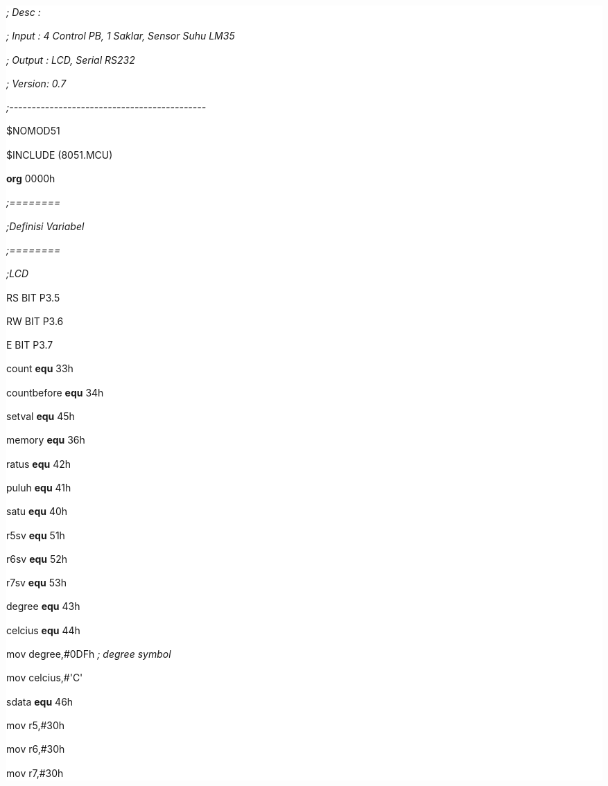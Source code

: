 *; Desc :*

*; Input : 4 Control PB, 1 Saklar, Sensor Suhu LM35*

*; Output : LCD, Serial RS232*

*; Version: 0.7*

*;--------------------------------------------*

$NOMOD51

$INCLUDE (8051.MCU)

**org** 0000h

*;========*

*;Definisi Variabel*

*;========*

*;LCD*

RS BIT P3.5

RW BIT P3.6

E BIT P3.7

count **equ** 33h

countbefore **equ** 34h

setval **equ** 45h

memory **equ** 36h

ratus **equ** 42h

puluh **equ** 41h

satu **equ** 40h

r5sv **equ** 51h

r6sv **equ** 52h

r7sv **equ** 53h

degree **equ** 43h

celcius **equ** 44h

mov degree,\#0DFh *; degree symbol*

mov celcius,\#'C'

sdata **equ** 46h

mov r5,\#30h

mov r6,\#30h

mov r7,\#30h
